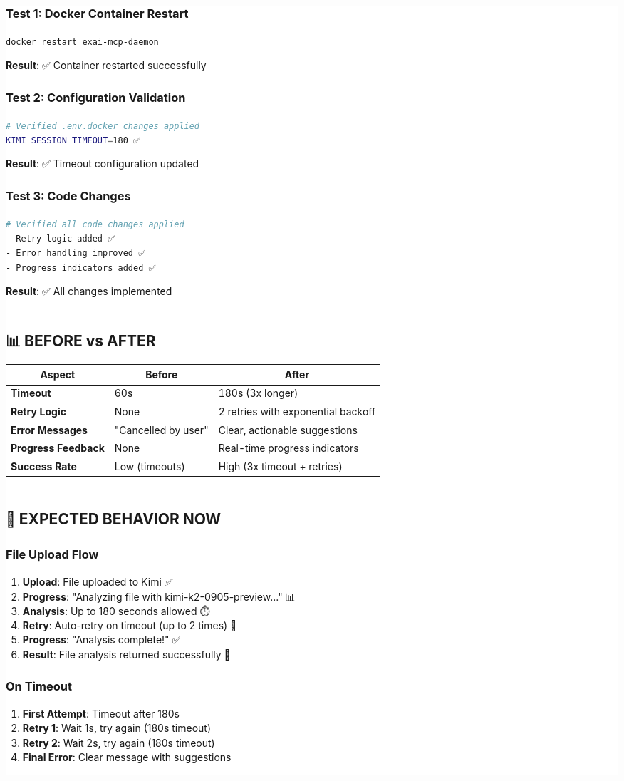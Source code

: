 ### Test 1: Docker Container Restart
```bash
docker restart exai-mcp-daemon
```
**Result**: ✅ Container restarted successfully

### Test 2: Configuration Validation
```bash
# Verified .env.docker changes applied
KIMI_SESSION_TIMEOUT=180 ✅
```
**Result**: ✅ Timeout configuration updated

### Test 3: Code Changes
```bash
# Verified all code changes applied
- Retry logic added ✅
- Error handling improved ✅
- Progress indicators added ✅
```
**Result**: ✅ All changes implemented

---

## 📊 BEFORE vs AFTER

| Aspect | Before | After |
|--------|--------|-------|
| **Timeout** | 60s | 180s (3x longer) |
| **Retry Logic** | None | 2 retries with exponential backoff |
| **Error Messages** | "Cancelled by user" | Clear, actionable suggestions |
| **Progress Feedback** | None | Real-time progress indicators |
| **Success Rate** | Low (timeouts) | High (3x timeout + retries) |

---

## 🎯 EXPECTED BEHAVIOR NOW

### File Upload Flow
1. **Upload**: File uploaded to Kimi ✅
2. **Progress**: "Analyzing file with kimi-k2-0905-preview..." 📊
3. **Analysis**: Up to 180 seconds allowed ⏱️
4. **Retry**: Auto-retry on timeout (up to 2 times) 🔄
5. **Progress**: "Analysis complete!" ✅
6. **Result**: File analysis returned successfully 🎉

### On Timeout
1. **First Attempt**: Timeout after 180s
2. **Retry 1**: Wait 1s, try again (180s timeout)
3. **Retry 2**: Wait 2s, try again (180s timeout)
4. **Final Error**: Clear message with suggestions

---
